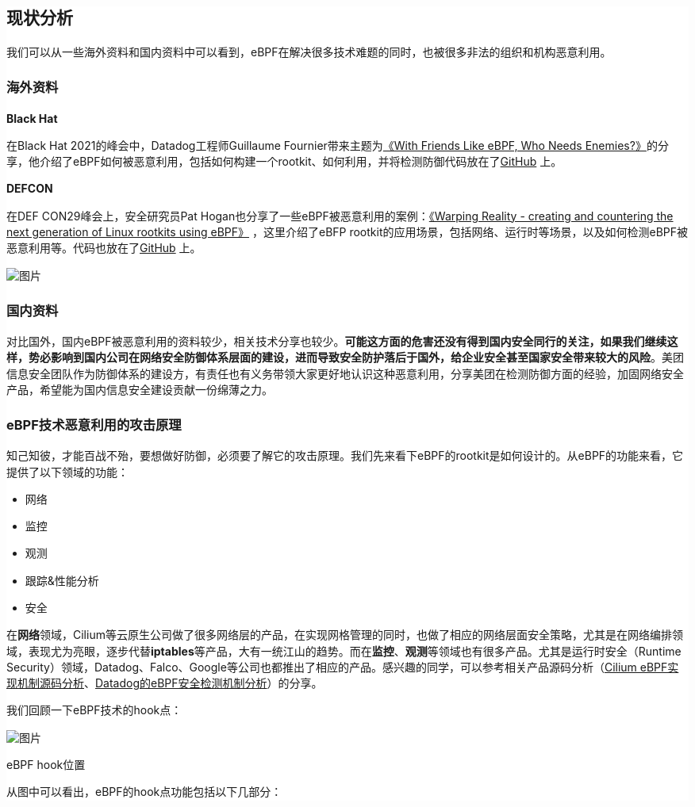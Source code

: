 ## 现状分析

我们可以从一些海外资料和国内资料中可以看到，eBPF在解决很多技术难题的同时，也被很多非法的组织和机构恶意利用。

### 海外资料

**Black Hat**

在Black Hat 2021的峰会中，Datadog工程师Guillaume Fournier带来主题为[《With Friends Like eBPF, Who Needs Enemies?》](https://www.blackhat.com/us-21/briefings/schedule/#with-friends-like-ebpf-who-needs-enemies-23619)的分享，他介绍了eBPF如何被恶意利用，包括如何构建一个rootkit、如何利用，并将检测防御代码放在了[GitHub](https://github.com/Gui774ume/ebpfkit) 上。

**DEFCON**

在DEF CON29峰会上，安全研究员Pat Hogan也分享了一些eBPF被恶意利用的案例：[《Warping Reality - creating and countering the next generation of Linux rootkits using eBPF》](https://defcon.org/html/defcon-29/dc-29-speakers.html#path) ，这里介绍了eBFP rootkit的应用场景，包括网络、运行时等场景，以及如何检测eBPF被恶意利用等。代码也放在了[GitHub](https://github.com/pathtofile/bad-bpf) 上。

![图片](https://mmbiz.qpic.cn/mmbiz_jpg/hEx03cFgUsXxrqk1xRUaRmSEibykzYvSib82cevolrpHxTIjB0Fewnncy4nmPUNmsxeegQAVDsVibwQYWtRlibtNUA/640?wx_fmt=jpeg&wxfrom=5&wx_lazy=1&wx_co=1)

### 国内资料

对比国外，国内eBPF被恶意利用的资料较少，相关技术分享也较少。**可能这方面的危害还没有得到国内安全同行的关注，如果我们继续这样，势必影响到国内公司在网络安全防御体系层面的建设，进而导致安全防护落后于国外，给企业安全甚至国家安全带来较大的风险**。美团信息安全团队作为防御体系的建设方，有责任也有义务带领大家更好地认识这种恶意利用，分享美团在检测防御方面的经验，加固网络安全产品，希望能为国内信息安全建设贡献一份绵薄之力。

### eBPF技术恶意利用的攻击原理

知己知彼，才能百战不殆，要想做好防御，必须要了解它的攻击原理。我们先来看下eBPF的rootkit是如何设计的。从eBPF的功能来看，它提供了以下领域的功能：

-   网络
    
-   监控
    
-   观测
    
-   跟踪&性能分析
    
-   安全
    

在**网络**领域，Cilium等云原生公司做了很多网络层的产品，在实现网格管理的同时，也做了相应的网络层面安全策略，尤其是在网络编排领域，表现尤为亮眼，逐步代替**iptables**等产品，大有一统江山的趋势。而在**监控**、**观测**等领域也有很多产品。尤其是运行时安全（Runtime Security）领域，Datadog、Falco、Google等公司也都推出了相应的产品。感兴趣的同学，可以参考相关产品源码分析（[Cilium eBPF实现机制源码分析](https://mp.weixin.qq.com/s?__biz=MzUyMDM0OTY5NA==&mid=2247483747&idx=1&sn=6f0dce420f3dd412a52496e3ce3e2e38&scene=21#wechat_redirect)、[Datadog的eBPF安全检测机制分析](https://mp.weixin.qq.com/s?__biz=MzUyMDM0OTY5NA==&mid=2247483757&idx=1&sn=f0cc24e6bdf6e0dea683575f706ca279&scene=21#wechat_redirect)）的分享。

我们回顾一下eBPF技术的hook点：

![图片](https://mmbiz.qpic.cn/mmbiz_png/hEx03cFgUsXxrqk1xRUaRmSEibykzYvSibFE5m3Ol2g2Z7UXRicuK8nUBMKlNY3mT5FjoejnQScl27H5HHRqZeGQA/640?wx_fmt=png&wxfrom=5&wx_lazy=1&wx_co=1)

eBPF hook位置

从图中可以看出，eBPF的hook点功能包括以下几部分：
